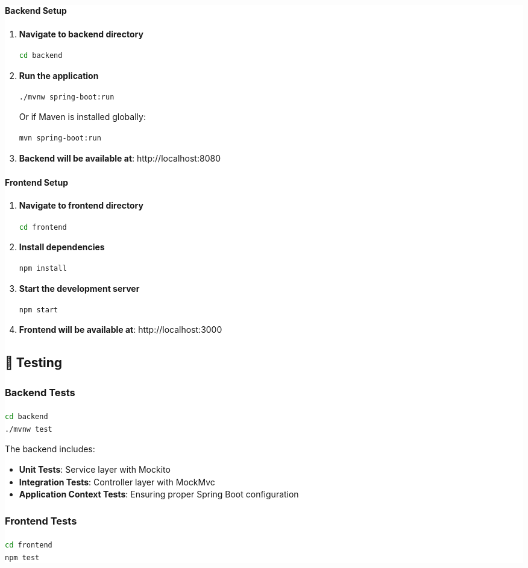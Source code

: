 #### Backend Setup

1. **Navigate to backend directory**
   ```bash
   cd backend
   ```

2. **Run the application**
   ```bash
   ./mvnw spring-boot:run
   ```
   Or if Maven is installed globally:
   ```bash
   mvn spring-boot:run
   ```

3. **Backend will be available at**: http://localhost:8080

#### Frontend Setup

1. **Navigate to frontend directory**
   ```bash
   cd frontend
   ```

2. **Install dependencies**
   ```bash
   npm install
   ```

3. **Start the development server**
   ```bash
   npm start
   ```

4. **Frontend will be available at**: http://localhost:3000

## 🧪 Testing

### Backend Tests

```bash
cd backend
./mvnw test
```

The backend includes:
- **Unit Tests**: Service layer with Mockito
- **Integration Tests**: Controller layer with MockMvc
- **Application Context Tests**: Ensuring proper Spring Boot configuration

### Frontend Tests

```bash
cd frontend
npm test
```
